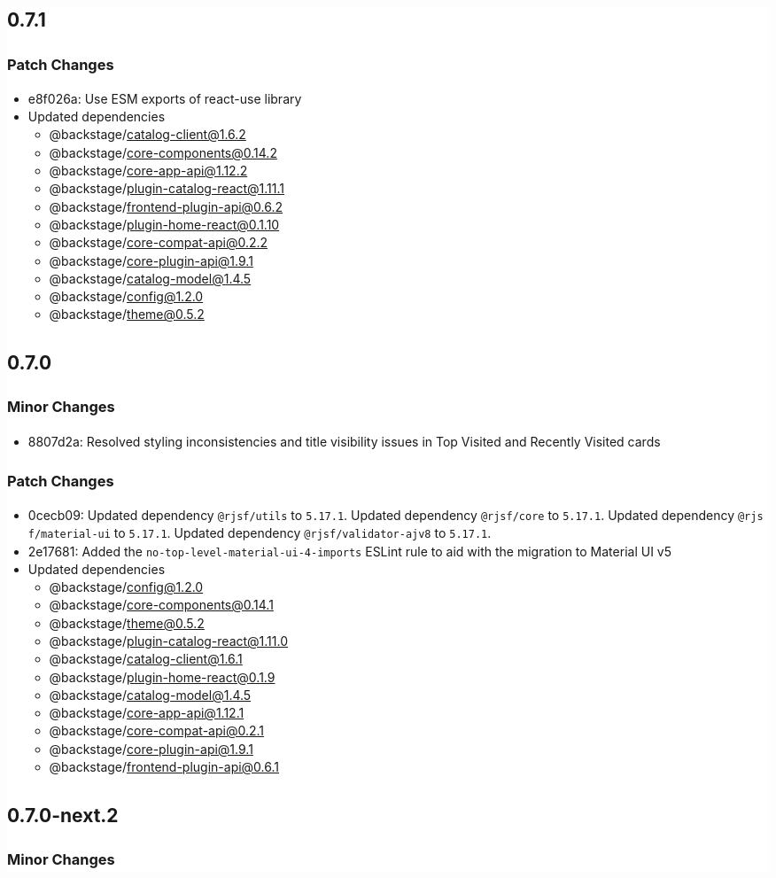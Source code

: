 ## 0.7.1

### Patch Changes

- e8f026a: Use ESM exports of react-use library
- Updated dependencies
  - @backstage/catalog-client@1.6.2
  - @backstage/core-components@0.14.2
  - @backstage/core-app-api@1.12.2
  - @backstage/plugin-catalog-react@1.11.1
  - @backstage/frontend-plugin-api@0.6.2
  - @backstage/plugin-home-react@0.1.10
  - @backstage/core-compat-api@0.2.2
  - @backstage/core-plugin-api@1.9.1
  - @backstage/catalog-model@1.4.5
  - @backstage/config@1.2.0
  - @backstage/theme@0.5.2

## 0.7.0

### Minor Changes

- 8807d2a: Resolved styling inconsistencies and title visibility issues in Top Visited and Recently Visited cards

### Patch Changes

- 0cecb09: Updated dependency `@rjsf/utils` to `5.17.1`.
  Updated dependency `@rjsf/core` to `5.17.1`.
  Updated dependency `@rjsf/material-ui` to `5.17.1`.
  Updated dependency `@rjsf/validator-ajv8` to `5.17.1`.
- 2e17681: Added the `no-top-level-material-ui-4-imports` ESLint rule to aid with the migration to Material UI v5
- Updated dependencies
  - @backstage/config@1.2.0
  - @backstage/core-components@0.14.1
  - @backstage/theme@0.5.2
  - @backstage/plugin-catalog-react@1.11.0
  - @backstage/catalog-client@1.6.1
  - @backstage/plugin-home-react@0.1.9
  - @backstage/catalog-model@1.4.5
  - @backstage/core-app-api@1.12.1
  - @backstage/core-compat-api@0.2.1
  - @backstage/core-plugin-api@1.9.1
  - @backstage/frontend-plugin-api@0.6.1

## 0.7.0-next.2

### Minor Changes
